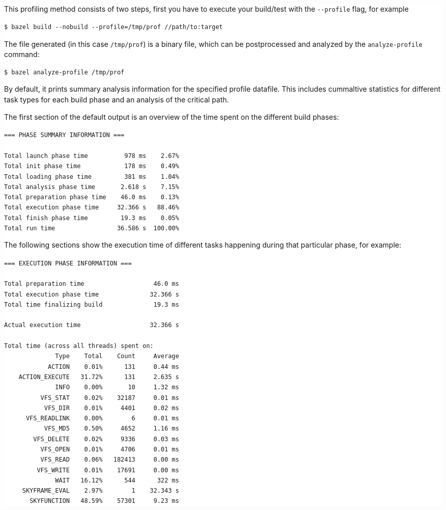 This profiling method consists of two steps, first you have to execute your
build/test with the `--profile` flag, for example

```
$ bazel build --nobuild --profile=/tmp/prof //path/to:target
```

The file generated (in this case `/tmp/prof`) is a binary file, which can be
postprocessed and analyzed by the `analyze-profile` command:

```
$ bazel analyze-profile /tmp/prof
```

By default, it prints summary analysis information for the specified profile
datafile. This includes cummaltive statistics for different task types for each
build phase and an analysis of the critical path.

The first section of the default output is an overview of the time spent
on the different build phases:

```
=== PHASE SUMMARY INFORMATION ===

Total launch phase time          978 ms    2.67%
Total init phase time            178 ms    0.49%
Total loading phase time         381 ms    1.04%
Total analysis phase time       2.618 s    7.15%
Total preparation phase time    46.0 ms    0.13%
Total execution phase time     32.366 s   88.46%
Total finish phase time         19.3 ms    0.05%
Total run time                 36.586 s  100.00%
```

The following sections show the execution time of different tasks happening
during that particular phase, for example:

```
=== EXECUTION PHASE INFORMATION ===

Total preparation time                   46.0 ms
Total execution phase time              32.366 s
Total time finalizing build              19.3 ms

Actual execution time                   32.366 s

Total time (across all threads) spent on:
              Type    Total    Count     Average
            ACTION    0.01%      131     0.44 ms
    ACTION_EXECUTE   31.72%      131     2.635 s
              INFO    0.00%       10     1.32 ms
          VFS_STAT    0.02%    32187     0.01 ms
           VFS_DIR    0.01%     4401     0.02 ms
      VFS_READLINK    0.00%        6     0.01 ms
           VFS_MD5    0.50%     4652     1.16 ms
        VFS_DELETE    0.02%     9336     0.03 ms
          VFS_OPEN    0.01%     4706     0.01 ms
          VFS_READ    0.06%   182413     0.00 ms
         VFS_WRITE    0.01%    17691     0.00 ms
              WAIT   16.12%      544      322 ms
     SKYFRAME_EVAL    2.97%        1    32.343 s
       SKYFUNCTION   48.59%    57301     9.23 ms
```
